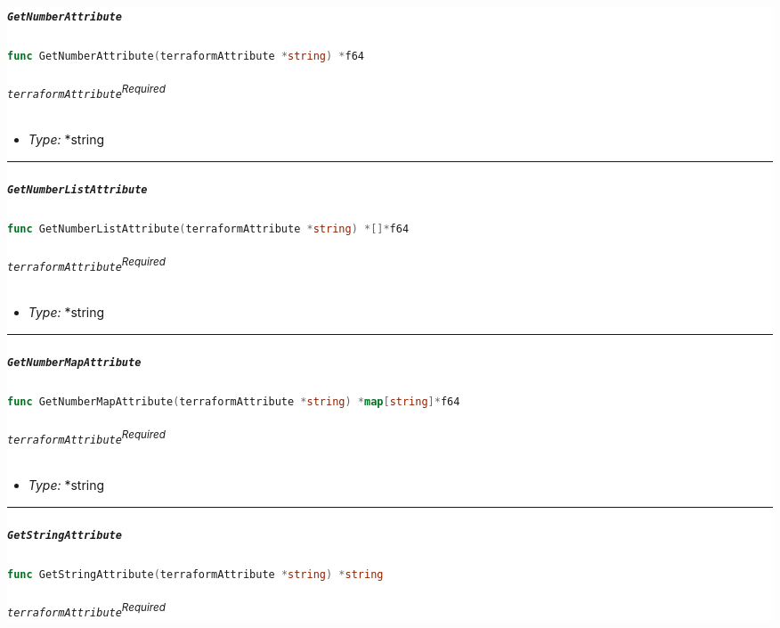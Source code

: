 ##### `GetNumberAttribute` <a name="GetNumberAttribute" id="@cdktf/provider-databricks.grants.Grants.getNumberAttribute"></a>

```go
func GetNumberAttribute(terraformAttribute *string) *f64
```

###### `terraformAttribute`<sup>Required</sup> <a name="terraformAttribute" id="@cdktf/provider-databricks.grants.Grants.getNumberAttribute.parameter.terraformAttribute"></a>

- *Type:* *string

---

##### `GetNumberListAttribute` <a name="GetNumberListAttribute" id="@cdktf/provider-databricks.grants.Grants.getNumberListAttribute"></a>

```go
func GetNumberListAttribute(terraformAttribute *string) *[]*f64
```

###### `terraformAttribute`<sup>Required</sup> <a name="terraformAttribute" id="@cdktf/provider-databricks.grants.Grants.getNumberListAttribute.parameter.terraformAttribute"></a>

- *Type:* *string

---

##### `GetNumberMapAttribute` <a name="GetNumberMapAttribute" id="@cdktf/provider-databricks.grants.Grants.getNumberMapAttribute"></a>

```go
func GetNumberMapAttribute(terraformAttribute *string) *map[string]*f64
```

###### `terraformAttribute`<sup>Required</sup> <a name="terraformAttribute" id="@cdktf/provider-databricks.grants.Grants.getNumberMapAttribute.parameter.terraformAttribute"></a>

- *Type:* *string

---

##### `GetStringAttribute` <a name="GetStringAttribute" id="@cdktf/provider-databricks.grants.Grants.getStringAttribute"></a>

```go
func GetStringAttribute(terraformAttribute *string) *string
```

###### `terraformAttribute`<sup>Required</sup> <a name="terraformAttribute" id="@cdktf/provider-databricks.grants.Grants.getStringAttribute.parameter.terraformAttribute"></a>
